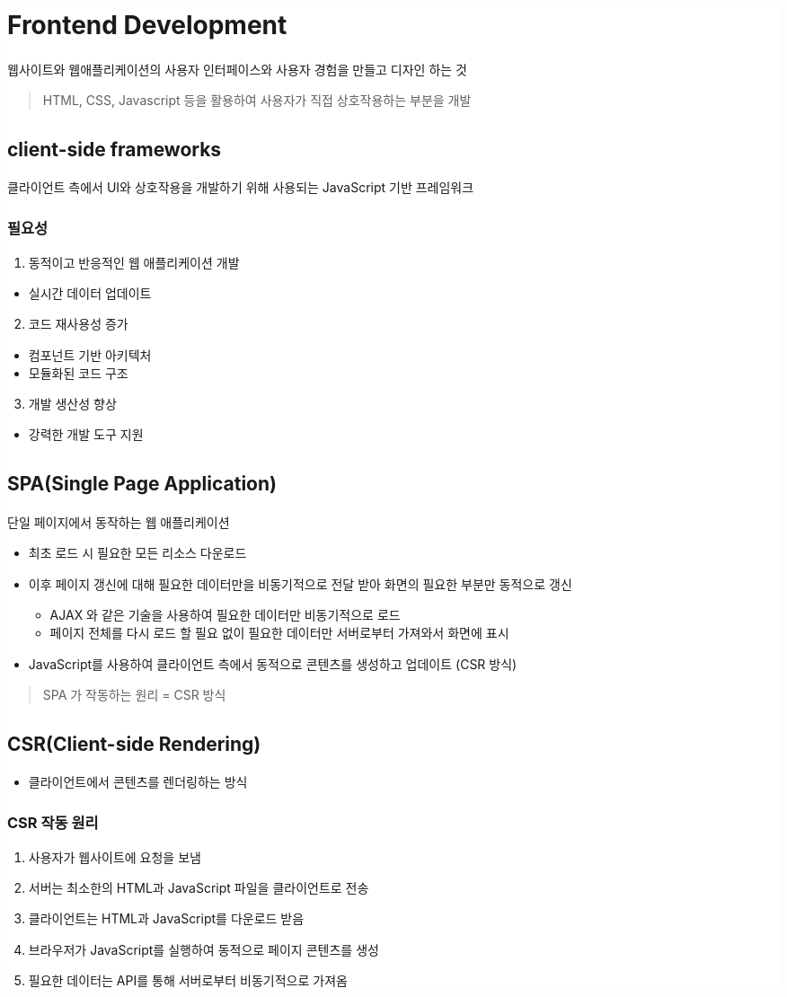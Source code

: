 # Frontend Development

웹사이트와 웹애플리케이션의 사용자 인터페이스와 사용자 경험을 만들고 디자인 하는 것

> HTML, CSS, Javascript 등을 활용하여 사용자가 직접 상호작용하는 부분을 개발

## client-side frameworks

클라이언트 측에서 UI와 상호작용을 개발하기 위해 사용되는 JavaScript 기반 프레임워크

### 필요성

1. 동적이고 반응적인 웹 애플리케이션 개발
  - 실시간 데이터 업데이트

2. 코드 재사용성 증가
  - 컴포넌트 기반 아키텍처
  - 모듈화된 코드 구조

3. 개발 생산성 향상
  - 강력한 개발 도구 지원

## SPA(Single Page Application)

단일 페이지에서 동작하는 웹 애플리케이션

- 최초 로드 시 필요한 모든 리소스 다운로드
- 이후 페이지 갱신에 대해 필요한 데이터만을 비동기적으로 전달 받아 화면의 필요한 부분만 동적으로 갱신
  - AJAX 와 같은 기술을 사용하여 필요한 데이터만 비동기적으로 로드
  - 페이지 전체를 다시 로드 할 필요 없이 필요한 데이터만 서버로부터 가져와서 화면에 표시

- JavaScript를 사용하여 클라이언트 측에서 동적으로 콘텐츠를 생성하고 업데이트 (CSR 방식)

> SPA 가 작동하는 원리 = CSR 방식

## CSR(Client-side Rendering)

- 클라이언트에서 콘텐츠를 렌더링하는 방식

### CSR 작동 원리

1. 사용자가 웹사이트에 요청을 보냄

2. 서버는 최소한의 HTML과 JavaScript 파일을 클라이언트로 전송
3. 클라이언트는 HTML과 JavaScript를 다운로드 받음
4. 브라우저가 JavaScript를 실행하여 동적으로 페이지 콘텐츠를 생성
5. 필요한 데이터는 API를 통해 서버로부터 비동기적으로 가져옴
